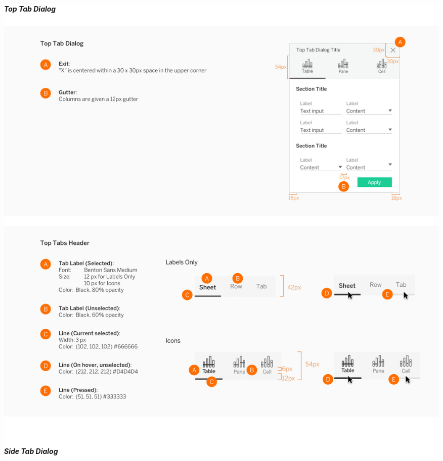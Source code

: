##### Top Tab Dialog

![top tab dialog specs](imgs/3-dialogs-top_tabs_specs.png)

![top tab header specs](imgs/3-dialogs-top_tabs_header_specs.png)

&nbsp;

##### Side Tab Dialog
